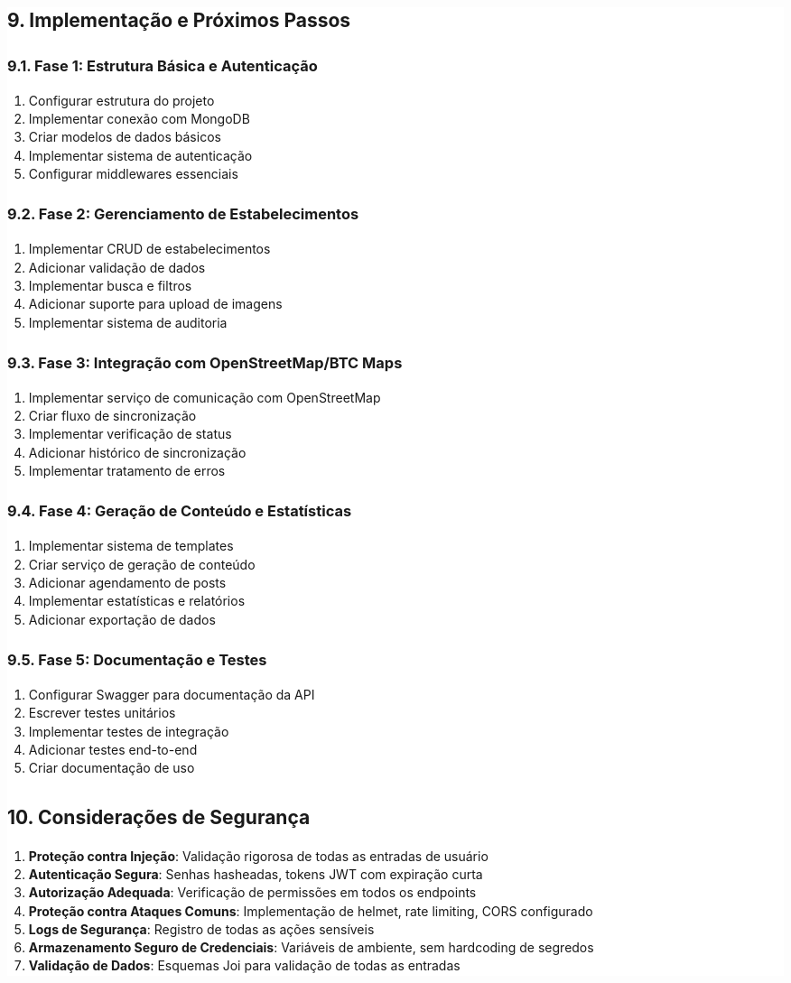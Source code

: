 ## 9. Implementação e Próximos Passos

### 9.1. Fase 1: Estrutura Básica e Autenticação

1. Configurar estrutura do projeto
2. Implementar conexão com MongoDB
3. Criar modelos de dados básicos
4. Implementar sistema de autenticação
5. Configurar middlewares essenciais

### 9.2. Fase 2: Gerenciamento de Estabelecimentos

1. Implementar CRUD de estabelecimentos
2. Adicionar validação de dados
3. Implementar busca e filtros
4. Adicionar suporte para upload de imagens
5. Implementar sistema de auditoria

### 9.3. Fase 3: Integração com OpenStreetMap/BTC Maps

1. Implementar serviço de comunicação com OpenStreetMap
2. Criar fluxo de sincronização
3. Implementar verificação de status
4. Adicionar histórico de sincronização
5. Implementar tratamento de erros

### 9.4. Fase 4: Geração de Conteúdo e Estatísticas

1. Implementar sistema de templates
2. Criar serviço de geração de conteúdo
3. Adicionar agendamento de posts
4. Implementar estatísticas e relatórios
5. Adicionar exportação de dados

### 9.5. Fase 5: Documentação e Testes

1. Configurar Swagger para documentação da API
2. Escrever testes unitários
3. Implementar testes de integração
4. Adicionar testes end-to-end
5. Criar documentação de uso

## 10. Considerações de Segurança

1. **Proteção contra Injeção**: Validação rigorosa de todas as entradas de usuário
2. **Autenticação Segura**: Senhas hasheadas, tokens JWT com expiração curta
3. **Autorização Adequada**: Verificação de permissões em todos os endpoints
4. **Proteção contra Ataques Comuns**: Implementação de helmet, rate limiting, CORS configurado
5. **Logs de Segurança**: Registro de todas as ações sensíveis
6. **Armazenamento Seguro de Credenciais**: Variáveis de ambiente, sem hardcoding de segredos
7. **Validação de Dados**: Esquemas Joi para validação de todas as entradas
